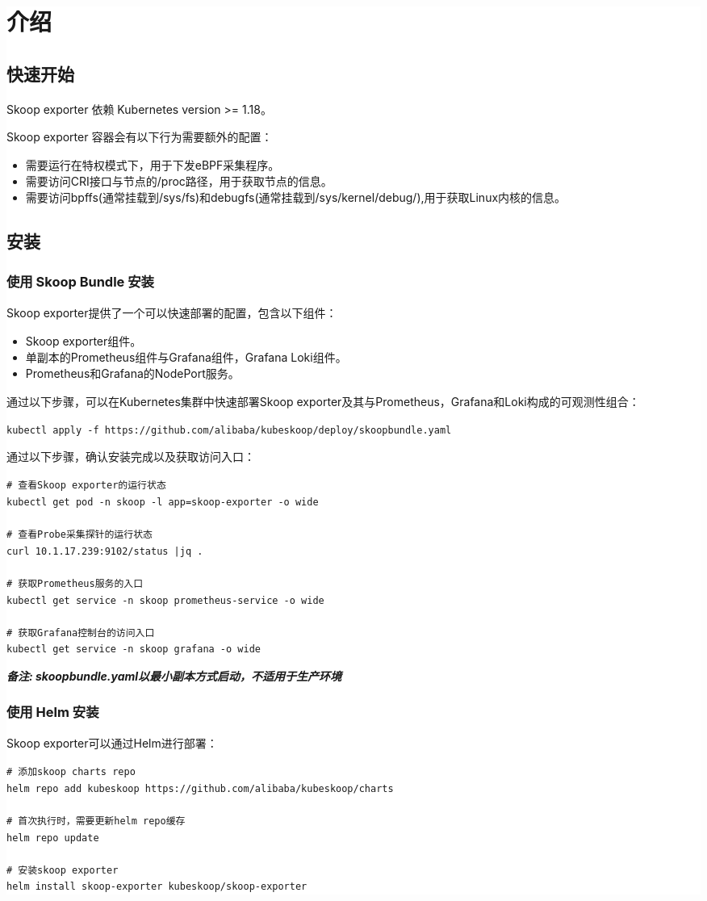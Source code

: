 # 介绍

## 快速开始

Skoop exporter 依赖 Kubernetes version >= 1.18。

Skoop exporter 容器会有以下行为需要额外的配置：

* 需要运行在特权模式下，用于下发eBPF采集程序。
* 需要访问CRI接口与节点的/proc路径，用于获取节点的信息。
* 需要访问bpffs(通常挂载到/sys/fs)和debugfs(通常挂载到/sys/kernel/debug/),用于获取Linux内核的信息。

## 安装

### 使用 Skoop Bundle 安装

Skoop exporter提供了一个可以快速部署的配置，包含以下组件：

* Skoop exporter组件。
* 单副本的Prometheus组件与Grafana组件，Grafana Loki组件。
* Prometheus和Grafana的NodePort服务。

通过以下步骤，可以在Kubernetes集群中快速部署Skoop exporter及其与Prometheus，Grafana和Loki构成的可观测性组合：

```shell
kubectl apply -f https://github.com/alibaba/kubeskoop/deploy/skoopbundle.yaml
```

通过以下步骤，确认安装完成以及获取访问入口：

```shell
# 查看Skoop exporter的运行状态
kubectl get pod -n skoop -l app=skoop-exporter -o wide

# 查看Probe采集探针的运行状态
curl 10.1.17.239:9102/status |jq .

# 获取Prometheus服务的入口
kubectl get service -n skoop prometheus-service -o wide

# 获取Grafana控制台的访问入口
kubectl get service -n skoop grafana -o wide
```

***备注: skoopbundle.yaml以最小副本方式启动，不适用于生产环境***

### 使用 Helm 安装

Skoop exporter可以通过Helm进行部署：

```shell
# 添加skoop charts repo
helm repo add kubeskoop https://github.com/alibaba/kubeskoop/charts

# 首次执行时，需要更新helm repo缓存
helm repo update

# 安装skoop exporter
helm install skoop-exporter kubeskoop/skoop-exporter
```
